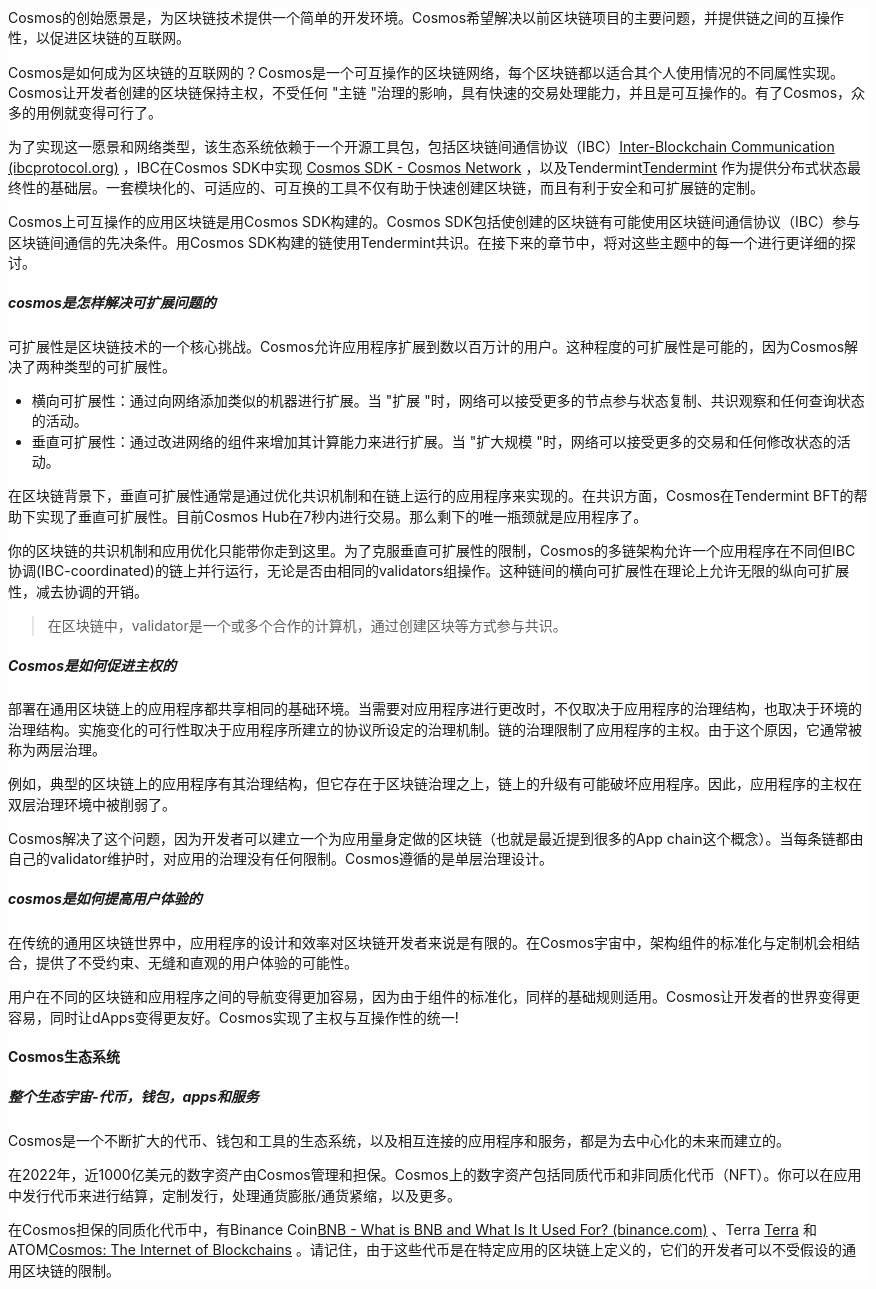 Cosmos的创始愿景是，为区块链技术提供一个简单的开发环境。Cosmos希望解决以前区块链项目的主要问题，并提供链之间的互操作性，以促进区块链的互联网。  
  
Cosmos是如何成为区块链的互联网的？Cosmos是一个可互操作的区块链网络，每个区块链都以适合其个人使用情况的不同属性实现。Cosmos让开发者创建的区块链保持主权，不受任何 "主链 "治理的影响，具有快速的交易处理能力，并且是可互操作的。有了Cosmos，众多的用例就变得可行了。  
  
为了实现这一愿景和网络类型，该生态系统依赖于一个开源工具包，包括区块链间通信协议（IBC）[Inter-Blockchain Communication (ibcprotocol.org)](https://ibcprotocol.org/) ，IBC在Cosmos SDK中实现 [Cosmos SDK - Cosmos Network](https://v1.cosmos.network/sdk) ，以及Tendermint[Tendermint](https://tendermint.com/) 作为提供分布式状态最终性的基础层。一套模块化的、可适应的、可互换的工具不仅有助于快速创建区块链，而且有利于安全和可扩展链的定制。  
  
Cosmos上可互操作的应用区块链是用Cosmos SDK构建的。Cosmos SDK包括使创建的区块链有可能使用区块链间通信协议（IBC）参与区块链间通信的先决条件。用Cosmos SDK构建的链使用Tendermint共识。在接下来的章节中，将对这些主题中的每一个进行更详细的探讨。  
  
##### cosmos是怎样解决可扩展问题的

可扩展性是区块链技术的一个核心挑战。Cosmos允许应用程序扩展到数以百万计的用户。这种程度的可扩展性是可能的，因为Cosmos解决了两种类型的可扩展性。  
  
- 横向可扩展性：通过向网络添加类似的机器进行扩展。当 "扩展 "时，网络可以接受更多的节点参与状态复制、共识观察和任何查询状态的活动。  
- 垂直可扩展性：通过改进网络的组件来增加其计算能力来进行扩展。当 "扩大规模 "时，网络可以接受更多的交易和任何修改状态的活动。  

在区块链背景下，垂直可扩展性通常是通过优化共识机制和在链上运行的应用程序来实现的。在共识方面，Cosmos在Tendermint BFT的帮助下实现了垂直可扩展性。目前Cosmos Hub在7秒内进行交易。那么剩下的唯一瓶颈就是应用程序了。  
  
你的区块链的共识机制和应用优化只能带你走到这里。为了克服垂直可扩展性的限制，Cosmos的多链架构允许一个应用程序在不同但IBC协调(IBC-coordinated)的链上并行运行，无论是否由相同的validators组操作。这种链间的横向可扩展性在理论上允许无限的纵向可扩展性，减去协调的开销。  
  
> 在区块链中，validator是一个或多个合作的计算机，通过创建区块等方式参与共识。


##### Cosmos是如何促进主权的

部署在通用区块链上的应用程序都共享相同的基础环境。当需要对应用程序进行更改时，不仅取决于应用程序的治理结构，也取决于环境的治理结构。实施变化的可行性取决于应用程序所建立的协议所设定的治理机制。链的治理限制了应用程序的主权。由于这个原因，它通常被称为两层治理。

例如，典型的区块链上的应用程序有其治理结构，但它存在于区块链治理之上，链上的升级有可能破坏应用程序。因此，应用程序的主权在双层治理环境中被削弱了。

Cosmos解决了这个问题，因为开发者可以建立一个为应用量身定做的区块链（也就是最近提到很多的App chain这个概念）。当每条链都由自己的validator维护时，对应用的治理没有任何限制。Cosmos遵循的是单层治理设计。

##### cosmos是如何提高用户体验的

在传统的通用区块链世界中，应用程序的设计和效率对区块链开发者来说是有限的。在Cosmos宇宙中，架构组件的标准化与定制机会相结合，提供了不受约束、无缝和直观的用户体验的可能性。

用户在不同的区块链和应用程序之间的导航变得更加容易，因为由于组件的标准化，同样的基础规则适用。Cosmos让开发者的世界变得更容易，同时让dApps变得更友好。Cosmos实现了主权与互操作性的统一!

#### Cosmos生态系统

##### 整个生态宇宙-代币，钱包，apps和服务

Cosmos是一个不断扩大的代币、钱包和工具的生态系统，以及相互连接的应用程序和服务，都是为去中心化的未来而建立的。

在2022年，近1000亿美元的数字资产由Cosmos管理和担保。Cosmos上的数字资产包括同质代币和非同质化代币（NFT）。你可以在应用中发行代币来进行结算，定制发行，处理通货膨胀/通货紧缩，以及更多。

在Cosmos担保的同质化代币中，有Binance Coin[BNB - What is BNB and What Is It Used For? (binance.com)](https://www.binance.com/en/bnb) 、Terra [Terra](https://www.terra.money/) 和ATOM[Cosmos: The Internet of Blockchains](https://cosmos.network/learn/faq/what-is-the-atom) 。请记住，由于这些代币是在特定应用的区块链上定义的，它们的开发者可以不受假设的通用区块链的限制。
